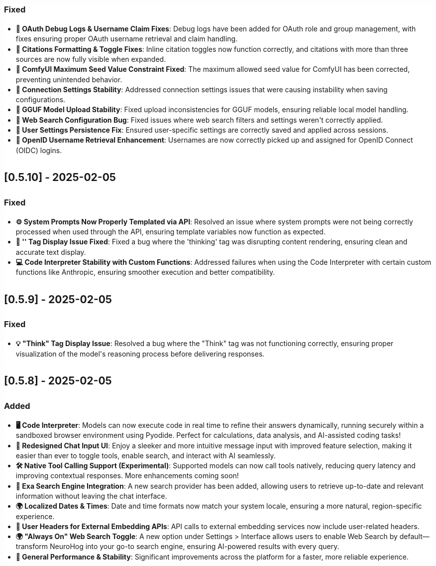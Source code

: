 ### Fixed

- **🔧 OAuth Debug Logs & Username Claim Fixes**: Debug logs have been added for OAuth role and group management, with fixes ensuring proper OAuth username retrieval and claim handling.
- **📌 Citations Formatting & Toggle Fixes**: Inline citation toggles now function correctly, and citations with more than three sources are now fully visible when expanded.
- **📸 ComfyUI Maximum Seed Value Constraint Fixed**: The maximum allowed seed value for ComfyUI has been corrected, preventing unintended behavior.
- **🔑 Connection Settings Stability**: Addressed connection settings issues that were causing instability when saving configurations.
- **📂 GGUF Model Upload Stability**: Fixed upload inconsistencies for GGUF models, ensuring reliable local model handling.
- **🔧 Web Search Configuration Bug**: Fixed issues where web search filters and settings weren't correctly applied.
- **💾 User Settings Persistence Fix**: Ensured user-specific settings are correctly saved and applied across sessions.
- **🔄 OpenID Username Retrieval Enhancement**: Usernames are now correctly picked up and assigned for OpenID Connect (OIDC) logins.

## [0.5.10] - 2025-02-05

### Fixed

- **⚙️ System Prompts Now Properly Templated via API**: Resolved an issue where system prompts were not being correctly processed when used through the API, ensuring template variables now function as expected.
- **📝 '<thinking>' Tag Display Issue Fixed**: Fixed a bug where the 'thinking' tag was disrupting content rendering, ensuring clean and accurate text display.
- **💻 Code Interpreter Stability with Custom Functions**: Addressed failures when using the Code Interpreter with certain custom functions like Anthropic, ensuring smoother execution and better compatibility.

## [0.5.9] - 2025-02-05

### Fixed

- **💡 "Think" Tag Display Issue**: Resolved a bug where the "Think" tag was not functioning correctly, ensuring proper visualization of the model's reasoning process before delivering responses.

## [0.5.8] - 2025-02-05

### Added

- **🖥️ Code Interpreter**: Models can now execute code in real time to refine their answers dynamically, running securely within a sandboxed browser environment using Pyodide. Perfect for calculations, data analysis, and AI-assisted coding tasks!
- **💬 Redesigned Chat Input UI**: Enjoy a sleeker and more intuitive message input with improved feature selection, making it easier than ever to toggle tools, enable search, and interact with AI seamlessly.
- **🛠️ Native Tool Calling Support (Experimental)**: Supported models can now call tools natively, reducing query latency and improving contextual responses. More enhancements coming soon!
- **🔗 Exa Search Engine Integration**: A new search provider has been added, allowing users to retrieve up-to-date and relevant information without leaving the chat interface.
- **🌍 Localized Dates & Times**: Date and time formats now match your system locale, ensuring a more natural, region-specific experience.
- **📎 User Headers for External Embedding APIs**: API calls to external embedding services now include user-related headers.
- **🌍 "Always On" Web Search Toggle**: A new option under Settings > Interface allows users to enable Web Search by default—transform NeuroHog into your go-to search engine, ensuring AI-powered results with every query.
- **🚀 General Performance & Stability**: Significant improvements across the platform for a faster, more reliable experience.